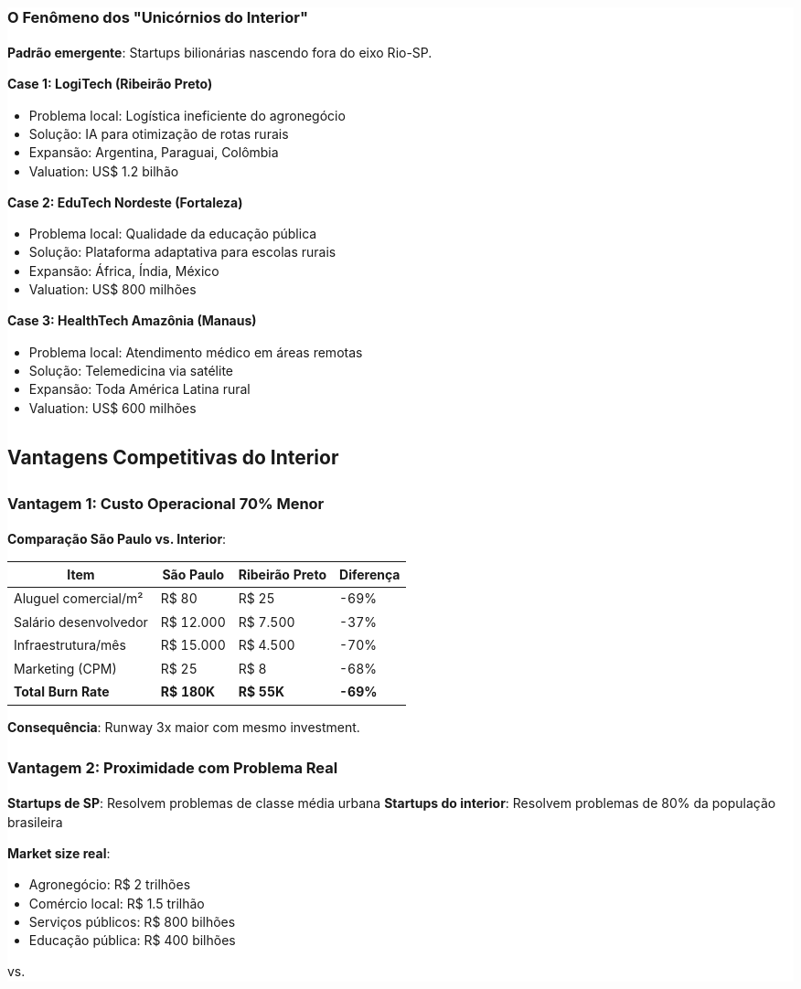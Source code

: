 ### O Fenômeno dos "Unicórnios do Interior"

**Padrão emergente**: Startups bilionárias nascendo fora do eixo Rio-SP.

**Case 1: LogiTech (Ribeirão Preto)**
- Problema local: Logística ineficiente do agronegócio
- Solução: IA para otimização de rotas rurais
- Expansão: Argentina, Paraguai, Colômbia
- Valuation: US$ 1.2 bilhão

**Case 2: EduTech Nordeste (Fortaleza)**
- Problema local: Qualidade da educação pública
- Solução: Plataforma adaptativa para escolas rurais
- Expansão: África, Índia, México
- Valuation: US$ 800 milhões

**Case 3: HealthTech Amazônia (Manaus)**
- Problema local: Atendimento médico em áreas remotas
- Solução: Telemedicina via satélite
- Expansão: Toda América Latina rural
- Valuation: US$ 600 milhões

## Vantagens Competitivas do Interior

### Vantagem 1: Custo Operacional 70% Menor

**Comparação São Paulo vs. Interior**:

| Item | São Paulo | Ribeirão Preto | Diferença |
|------|------------|-------------------|----------|
| Aluguel comercial/m² | R$ 80 | R$ 25 | -69% |
| Salário desenvolvedor | R$ 12.000 | R$ 7.500 | -37% |
| Infraestrutura/mês | R$ 15.000 | R$ 4.500 | -70% |
| Marketing (CPM) | R$ 25 | R$ 8 | -68% |
| **Total Burn Rate** | **R$ 180K** | **R$ 55K** | **-69%** |

**Consequência**: Runway 3x maior com mesmo investment.

### Vantagem 2: Proximidade com Problema Real

**Startups de SP**: Resolvem problemas de classe média urbana
**Startups do interior**: Resolvem problemas de 80% da população brasileira

**Market size real**: 
- Agronegócio: R$ 2 trilhões
- Comércio local: R$ 1.5 trilhão 
- Serviços públicos: R$ 800 bilhões
- Educação pública: R$ 400 bilhões

vs.
